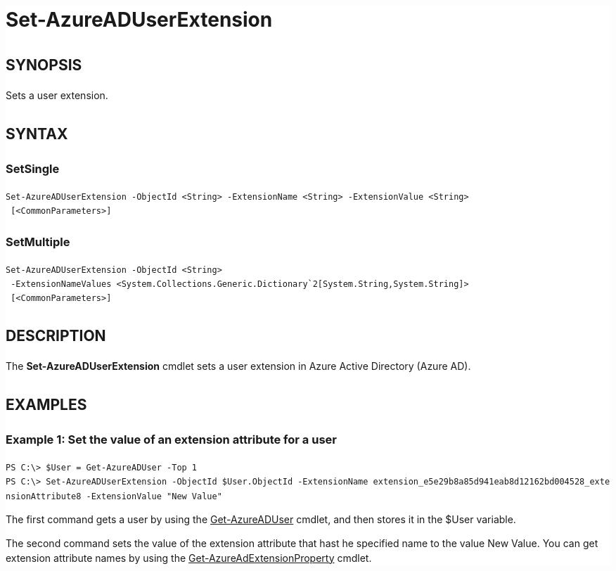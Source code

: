 ﻿---
external help file: Microsoft.Open.AzureAD16.Graph.PowerShell.Custom.dll-Help.xml
ms.assetid: DFEF698C-93D2-4D67-A8B2-4A1D3ADDCBBA
online version: 
schema: 2.0.0
ms.reviewer: rodejo
ms.custom: Evergreen
---

# Set-AzureADUserExtension

## SYNOPSIS
Sets a user extension.

## SYNTAX

### SetSingle
```
Set-AzureADUserExtension -ObjectId <String> -ExtensionName <String> -ExtensionValue <String>
 [<CommonParameters>]
```

### SetMultiple
```
Set-AzureADUserExtension -ObjectId <String>
 -ExtensionNameValues <System.Collections.Generic.Dictionary`2[System.String,System.String]>
 [<CommonParameters>]
```

## DESCRIPTION
The **Set-AzureADUserExtension** cmdlet sets a user extension in Azure Active Directory (Azure AD).

## EXAMPLES

### Example 1: Set the value of an extension attribute for a user
```
PS C:\> $User = Get-AzureADUser -Top 1
PS C:\> Set-AzureADUserExtension -ObjectId $User.ObjectId -ExtensionName extension_e5e29b8a85d941eab8d12162bd004528_extensionAttribute8 -ExtensionValue "New Value"
```

The first command gets a user by using the [Get-AzureADUser](./Get-AzureADUser.md) cmdlet, and then stores it in the $User variable.

The second command  sets the value of the extension attribute that hast he specified name to the value New Value.
You can get extension attribute names by using the [Get-AzureAdExtensionProperty](./Get-AzureAdExtensionProperty.md) cmdlet.

